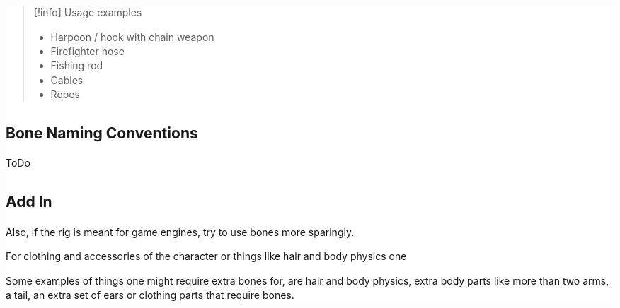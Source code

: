 
##

>[!info] Usage examples
> - Harpoon / hook with chain weapon
> - Firefighter hose
> - Fishing rod
> - Cables
> - Ropes


## Bone Naming Conventions

ToDo

## Add In

Also, if the rig is meant for game engines, try to use bones more sparingly.

For clothing and accessories of the character or things like hair and body physics one 


Some examples of things one might require extra bones for, are hair and body physics, extra body parts like more than two arms, a tail, an extra set of ears or clothing parts that require bones.